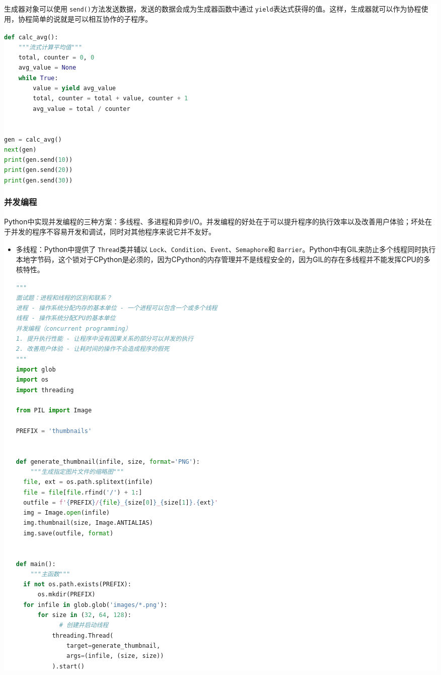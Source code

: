   生成器对象可以使用 `send()`方法发送数据，发送的数据会成为生成器函数中通过 `yield`表达式获得的值。这样，生成器就可以作为协程使用，协程简单的说就是可以相互协作的子程序。

  ```Python
  def calc_avg():
      """流式计算平均值"""
      total, counter = 0, 0
      avg_value = None
      while True:
          value = yield avg_value
          total, counter = total + value, counter + 1
          avg_value = total / counter


  gen = calc_avg()
  next(gen)
  print(gen.send(10))
  print(gen.send(20))
  print(gen.send(30))
  ```

### 并发编程

Python中实现并发编程的三种方案：多线程、多进程和异步I/O。并发编程的好处在于可以提升程序的执行效率以及改善用户体验；坏处在于并发的程序不容易开发和调试，同时对其他程序来说它并不友好。

- 多线程：Python中提供了 `Thread`类并辅以 `Lock`、`Condition`、`Event`、`Semaphore`和 `Barrier`。Python中有GIL来防止多个线程同时执行本地字节码，这个锁对于CPython是必须的，因为CPython的内存管理并不是线程安全的，因为GIL的存在多线程并不能发挥CPU的多核特性。

  ```Python
  """
  面试题：进程和线程的区别和联系？
  进程 - 操作系统分配内存的基本单位 - 一个进程可以包含一个或多个线程
  线程 - 操作系统分配CPU的基本单位
  并发编程（concurrent programming）
  1. 提升执行性能 - 让程序中没有因果关系的部分可以并发的执行
  2. 改善用户体验 - 让耗时间的操作不会造成程序的假死
  """
  import glob
  import os
  import threading

  from PIL import Image

  PREFIX = 'thumbnails'


  def generate_thumbnail(infile, size, format='PNG'):
      """生成指定图片文件的缩略图"""
  	file, ext = os.path.splitext(infile)
  	file = file[file.rfind('/') + 1:]
  	outfile = f'{PREFIX}/{file}_{size[0]}_{size[1]}.{ext}'
  	img = Image.open(infile)
  	img.thumbnail(size, Image.ANTIALIAS)
  	img.save(outfile, format)


  def main():
      """主函数"""
  	if not os.path.exists(PREFIX):
  		os.mkdir(PREFIX)
  	for infile in glob.glob('images/*.png'):
  		for size in (32, 64, 128):
              # 创建并启动线程
  			threading.Thread(
  				target=generate_thumbnail, 
  				args=(infile, (size, size))
  			).start()
  ```